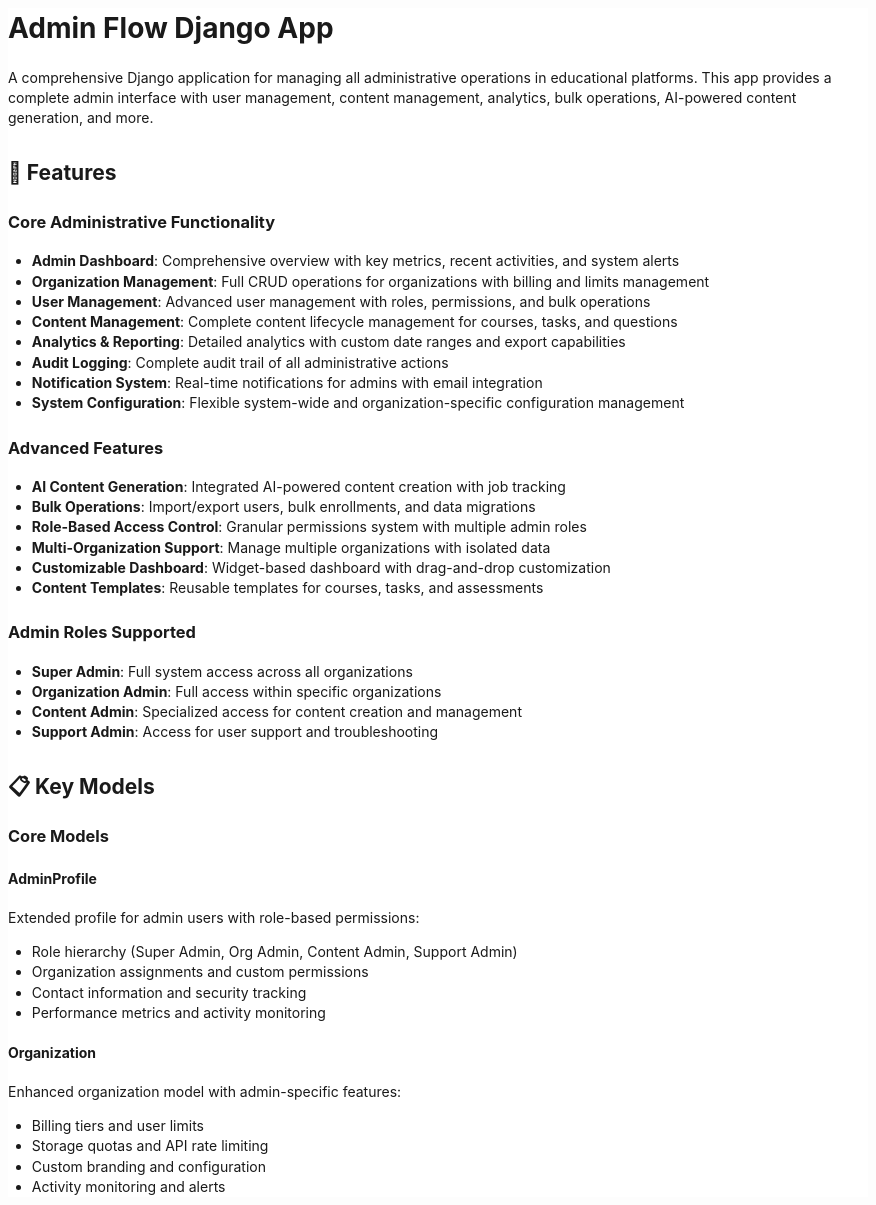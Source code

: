 # Admin Flow Django App

A comprehensive Django application for managing all administrative operations in educational platforms. This app provides a complete admin interface with user management, content management, analytics, bulk operations, AI-powered content generation, and more.

## 🚀 Features

### Core Administrative Functionality
- **Admin Dashboard**: Comprehensive overview with key metrics, recent activities, and system alerts
- **Organization Management**: Full CRUD operations for organizations with billing and limits management
- **User Management**: Advanced user management with roles, permissions, and bulk operations
- **Content Management**: Complete content lifecycle management for courses, tasks, and questions
- **Analytics & Reporting**: Detailed analytics with custom date ranges and export capabilities
- **Audit Logging**: Complete audit trail of all administrative actions
- **Notification System**: Real-time notifications for admins with email integration
- **System Configuration**: Flexible system-wide and organization-specific configuration management

### Advanced Features
- **AI Content Generation**: Integrated AI-powered content creation with job tracking
- **Bulk Operations**: Import/export users, bulk enrollments, and data migrations
- **Role-Based Access Control**: Granular permissions system with multiple admin roles
- **Multi-Organization Support**: Manage multiple organizations with isolated data
- **Customizable Dashboard**: Widget-based dashboard with drag-and-drop customization
- **Content Templates**: Reusable templates for courses, tasks, and assessments

### Admin Roles Supported
- **Super Admin**: Full system access across all organizations
- **Organization Admin**: Full access within specific organizations
- **Content Admin**: Specialized access for content creation and management
- **Support Admin**: Access for user support and troubleshooting

## 📋 Key Models

### Core Models

#### AdminProfile
Extended profile for admin users with role-based permissions:
- Role hierarchy (Super Admin, Org Admin, Content Admin, Support Admin)
- Organization assignments and custom permissions
- Contact information and security tracking
- Performance metrics and activity monitoring

#### Organization
Enhanced organization model with admin-specific features:
- Billing tiers and user limits
- Storage quotas and API rate limiting
- Custom branding and configuration
- Activity monitoring and alerts
